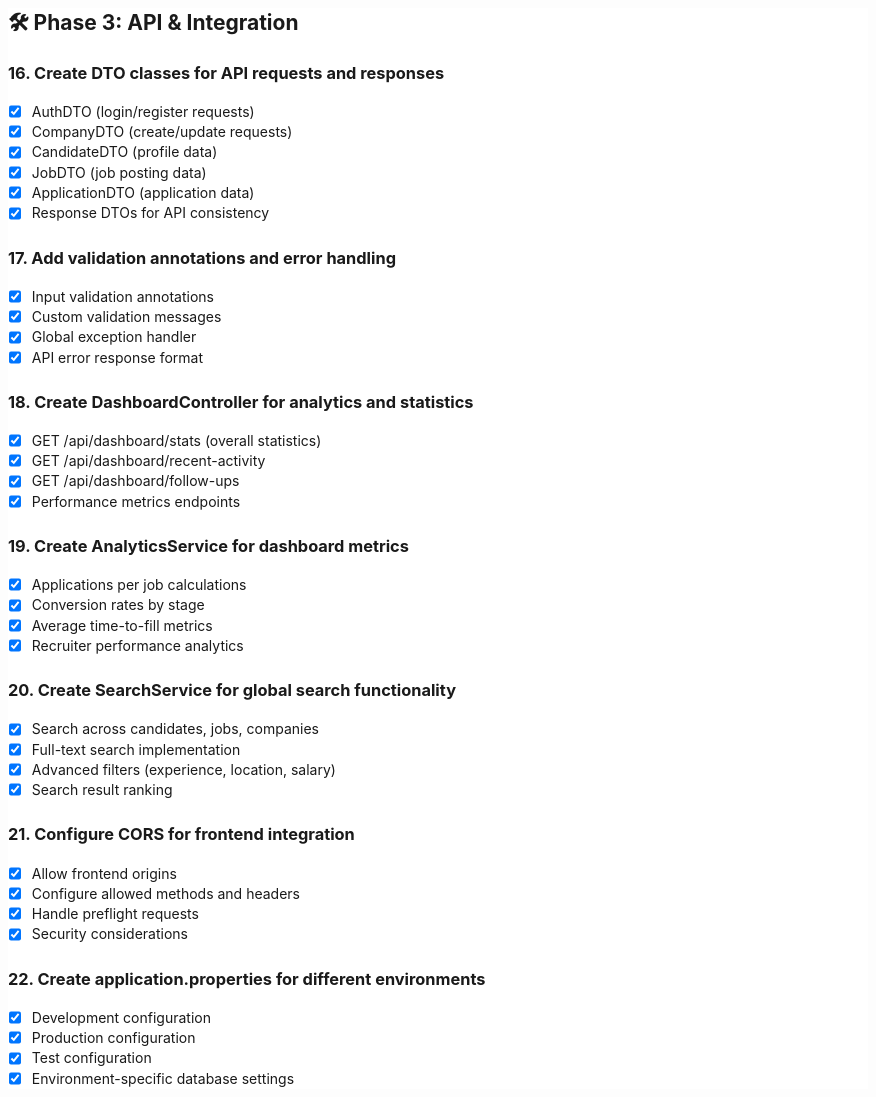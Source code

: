 ## 🛠️ Phase 3: API & Integration

### 16. Create DTO classes for API requests and responses
- [x] AuthDTO (login/register requests)
- [x] CompanyDTO (create/update requests)
- [x] CandidateDTO (profile data)
- [x] JobDTO (job posting data)
- [x] ApplicationDTO (application data)
- [x] Response DTOs for API consistency

### 17. Add validation annotations and error handling
- [x] Input validation annotations
- [x] Custom validation messages
- [x] Global exception handler
- [x] API error response format

### 18. Create DashboardController for analytics and statistics
- [x] GET /api/dashboard/stats (overall statistics)
- [x] GET /api/dashboard/recent-activity
- [x] GET /api/dashboard/follow-ups
- [x] Performance metrics endpoints

### 19. Create AnalyticsService for dashboard metrics
- [x] Applications per job calculations
- [x] Conversion rates by stage
- [x] Average time-to-fill metrics
- [x] Recruiter performance analytics

### 20. Create SearchService for global search functionality
- [x] Search across candidates, jobs, companies
- [x] Full-text search implementation
- [x] Advanced filters (experience, location, salary)
- [x] Search result ranking

### 21. Configure CORS for frontend integration
- [x] Allow frontend origins
- [x] Configure allowed methods and headers
- [x] Handle preflight requests
- [x] Security considerations

### 22. Create application.properties for different environments
- [x] Development configuration
- [x] Production configuration
- [x] Test configuration
- [x] Environment-specific database settings
